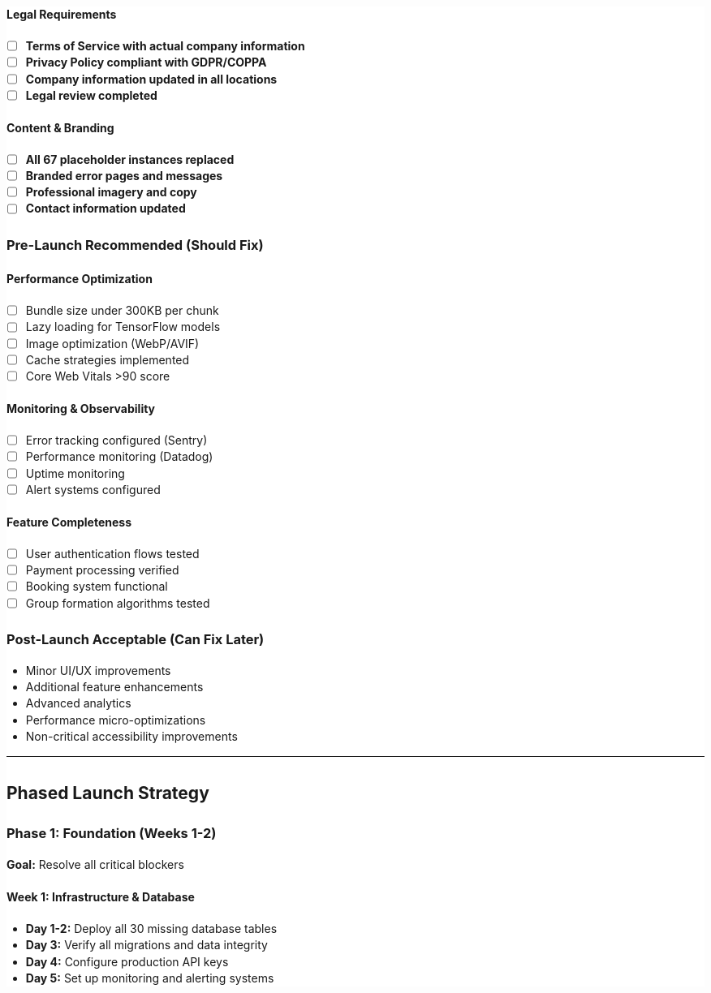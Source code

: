 #### Legal Requirements
- [ ] **Terms of Service with actual company information**
- [ ] **Privacy Policy compliant with GDPR/COPPA**
- [ ] **Company information updated in all locations**
- [ ] **Legal review completed**

#### Content & Branding
- [ ] **All 67 placeholder instances replaced**
- [ ] **Branded error pages and messages**
- [ ] **Professional imagery and copy**
- [ ] **Contact information updated**

### Pre-Launch Recommended (Should Fix)

#### Performance Optimization
- [ ] Bundle size under 300KB per chunk
- [ ] Lazy loading for TensorFlow models
- [ ] Image optimization (WebP/AVIF)
- [ ] Cache strategies implemented
- [ ] Core Web Vitals >90 score

#### Monitoring & Observability
- [ ] Error tracking configured (Sentry)
- [ ] Performance monitoring (Datadog)
- [ ] Uptime monitoring
- [ ] Alert systems configured

#### Feature Completeness
- [ ] User authentication flows tested
- [ ] Payment processing verified
- [ ] Booking system functional
- [ ] Group formation algorithms tested

### Post-Launch Acceptable (Can Fix Later)

- Minor UI/UX improvements
- Additional feature enhancements
- Advanced analytics
- Performance micro-optimizations
- Non-critical accessibility improvements

---

## Phased Launch Strategy

### Phase 1: Foundation (Weeks 1-2)
**Goal:** Resolve all critical blockers

#### Week 1: Infrastructure & Database
- **Day 1-2:** Deploy all 30 missing database tables
- **Day 3:** Verify all migrations and data integrity
- **Day 4:** Configure production API keys
- **Day 5:** Set up monitoring and alerting systems
